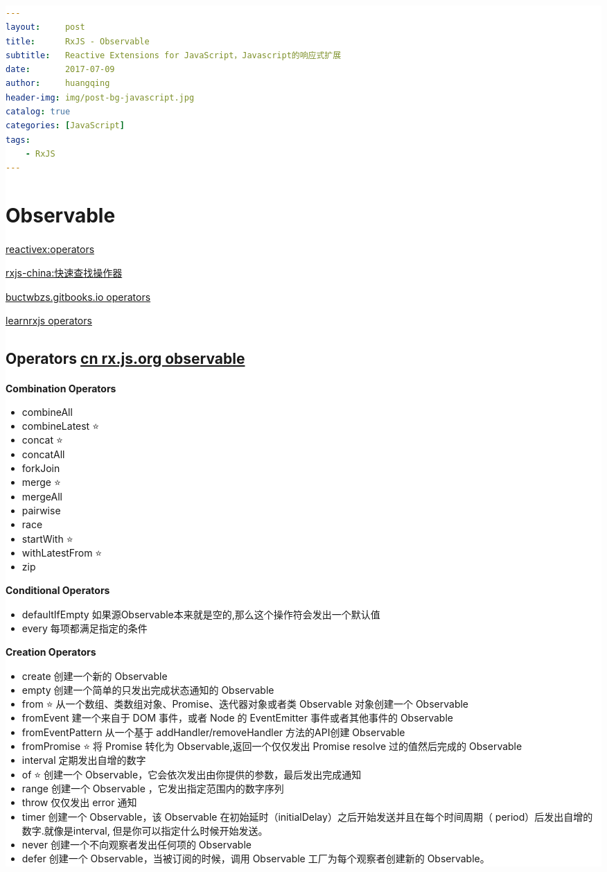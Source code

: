 ```yaml
---
layout:     post
title:      RxJS - Observable
subtitle:   Reactive Extensions for JavaScript，Javascript的响应式扩展
date:       2017-07-09
author:     huangqing
header-img: img/post-bg-javascript.jpg
catalog: true
categories: [JavaScript]
tags:
    - RxJS
---
```


# Observable

[reactivex:operators](http://cn.rx.js.org/manual/overview.html#h16)

[rxjs-china:快速查找操作器](http://rxjs-china.org/_book/)

[buctwbzs.gitbooks.io operators](https://buctwbzs.gitbooks.io/rxjs/content/operators.html)

[learnrxjs operators](https://www.learnrxjs.io/operators/)

## Operators [cn rx.js.org observable](http://cn.rx.js.org/class/es6/Observable.js~Observable.html)

**Combination Operators** 

+ combineAll
+ combineLatest :star:
+ concat :star:
+ concatAll
+ forkJoin
+ merge :star:
+ mergeAll
+ pairwise
+ race
+ startWith :star:
+ withLatestFrom :star:
+ zip

**Conditional Operators**

+ defaultIfEmpty 如果源Observable本来就是空的,那么这个操作符会发出一个默认值
+ every 每项都满足指定的条件

**Creation Operators**

+ create 创建一个新的 Observable 
+ empty  创建一个简单的只发出完成状态通知的 Observable 
+ from :star: 从一个数组、类数组对象、Promise、迭代器对象或者类 Observable 对象创建一个 Observable
+ fromEvent 建一个来自于 DOM 事件，或者 Node 的 EventEmitter 事件或者其他事件的 Observable
+ fromEventPattern 从一个基于 addHandler/removeHandler 方法的API创建 Observable
+ fromPromise :star:  将 Promise 转化为 Observable,返回一个仅仅发出 Promise resolve 过的值然后完成的 Observable
+ interval 定期发出自增的数字
+ of :star: 创建一个 Observable，它会依次发出由你提供的参数，最后发出完成通知
+ range 创建一个 Observable ，它发出指定范围内的数字序列
+ throw 仅仅发出 error 通知
+ timer 创建一个 Observable，该 Observable 在初始延时（initialDelay）之后开始发送并且在每个时间周期（ period）后发出自增的数字.就像是interval, 但是你可以指定什么时候开始发送。
+ never 创建一个不向观察者发出任何项的 Observable 
+ defer 创建一个 Observable，当被订阅的时候，调用 Observable 工厂为每个观察者创建新的 Observable。
